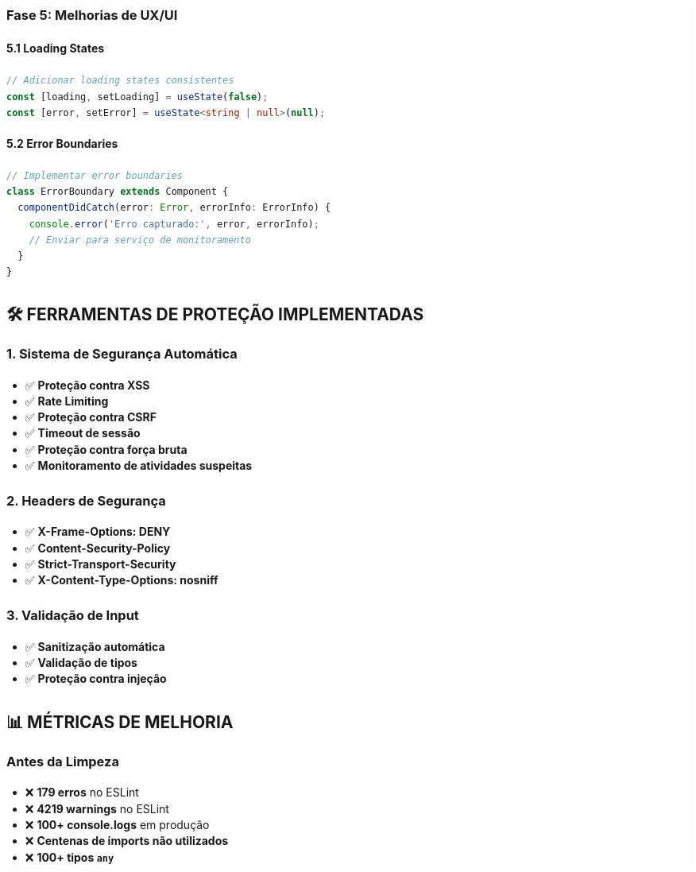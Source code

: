 ### **Fase 5: Melhorias de UX/UI**

#### **5.1 Loading States**
```typescript
// Adicionar loading states consistentes
const [loading, setLoading] = useState(false);
const [error, setError] = useState<string | null>(null);
```

#### **5.2 Error Boundaries**
```typescript
// Implementar error boundaries
class ErrorBoundary extends Component {
  componentDidCatch(error: Error, errorInfo: ErrorInfo) {
    console.error('Erro capturado:', error, errorInfo);
    // Enviar para serviço de monitoramento
  }
}
```

## 🛠️ **FERRAMENTAS DE PROTEÇÃO IMPLEMENTADAS**

### **1. Sistema de Segurança Automática**
- ✅ **Proteção contra XSS**
- ✅ **Rate Limiting**
- ✅ **Proteção contra CSRF**
- ✅ **Timeout de sessão**
- ✅ **Proteção contra força bruta**
- ✅ **Monitoramento de atividades suspeitas**

### **2. Headers de Segurança**
- ✅ **X-Frame-Options: DENY**
- ✅ **Content-Security-Policy**
- ✅ **Strict-Transport-Security**
- ✅ **X-Content-Type-Options: nosniff**

### **3. Validação de Input**
- ✅ **Sanitização automática**
- ✅ **Validação de tipos**
- ✅ **Proteção contra injeção**

## 📊 **MÉTRICAS DE MELHORIA**

### **Antes da Limpeza**
- ❌ **179 erros** no ESLint
- ❌ **4219 warnings** no ESLint
- ❌ **100+ console.logs** em produção
- ❌ **Centenas de imports não utilizados**
- ❌ **100+ tipos `any`**

